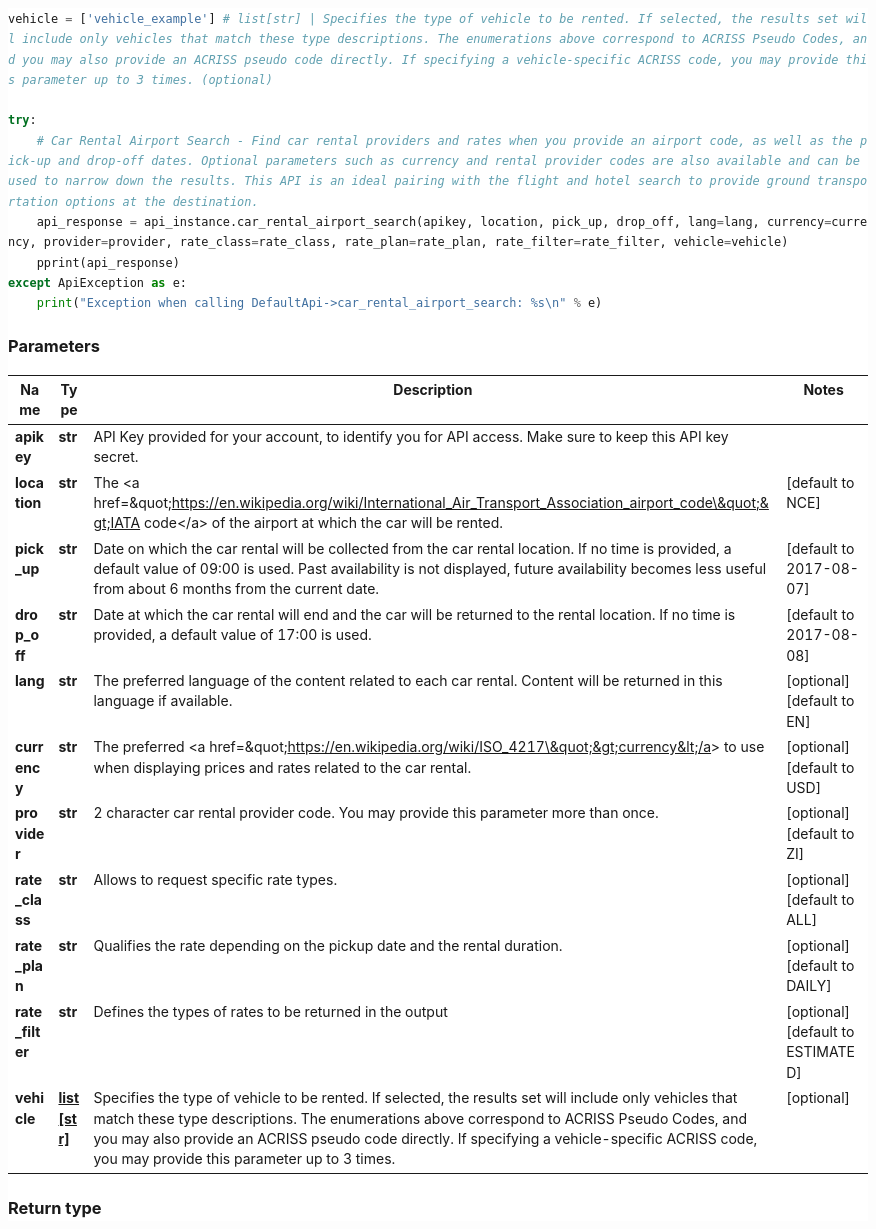 ```python
vehicle = ['vehicle_example'] # list[str] | Specifies the type of vehicle to be rented. If selected, the results set will include only vehicles that match these type descriptions. The enumerations above correspond to ACRISS Pseudo Codes, and you may also provide an ACRISS pseudo code directly. If specifying a vehicle-specific ACRISS code, you may provide this parameter up to 3 times. (optional)

try: 
    # Car Rental Airport Search - Find car rental providers and rates when you provide an airport code, as well as the pick-up and drop-off dates. Optional parameters such as currency and rental provider codes are also available and can be used to narrow down the results. This API is an ideal pairing with the flight and hotel search to provide ground transportation options at the destination.
    api_response = api_instance.car_rental_airport_search(apikey, location, pick_up, drop_off, lang=lang, currency=currency, provider=provider, rate_class=rate_class, rate_plan=rate_plan, rate_filter=rate_filter, vehicle=vehicle)
    pprint(api_response)
except ApiException as e:
    print("Exception when calling DefaultApi->car_rental_airport_search: %s\n" % e)
```

### Parameters

Name | Type | Description  | Notes
------------- | ------------- | ------------- | -------------
 **apikey** | **str**| API Key provided for your account, to identify you for API access. Make sure to keep this API key secret. | 
 **location** | **str**| The &lt;a href&#x3D;\&quot;https://en.wikipedia.org/wiki/International_Air_Transport_Association_airport_code\&quot;&gt;IATA code&lt;/a&gt; of the airport at which the car will be rented. | [default to NCE]
 **pick_up** | **str**| Date on which the car rental will be collected from the car rental location. If no time is provided, a default value of 09:00 is used. Past availability is not displayed, future availability becomes less useful from about 6 months from the current date. | [default to 2017-08-07]
 **drop_off** | **str**| Date at which the car rental will end and the car will be returned to the rental location. If no time is provided, a default value of 17:00 is used. | [default to 2017-08-08]
 **lang** | **str**| The preferred language of the content related to each car rental. Content will be returned in this language if available. | [optional] [default to EN]
 **currency** | **str**| The preferred &lt;a href&#x3D;\&quot;https://en.wikipedia.org/wiki/ISO_4217\&quot;&gt;currency&lt;/a&gt; to use when displaying prices and rates related to the car rental. | [optional] [default to USD]
 **provider** | **str**| 2 character car rental provider code. You may provide this parameter more than once.  | [optional] [default to ZI]
 **rate_class** | **str**| Allows to request specific rate types. | [optional] [default to ALL]
 **rate_plan** | **str**| Qualifies the rate depending on the pickup date and the rental duration. | [optional] [default to DAILY]
 **rate_filter** | **str**| Defines the types of rates to be returned in the output | [optional] [default to ESTIMATED]
 **vehicle** | [**list[str]**](str.md)| Specifies the type of vehicle to be rented. If selected, the results set will include only vehicles that match these type descriptions. The enumerations above correspond to ACRISS Pseudo Codes, and you may also provide an ACRISS pseudo code directly. If specifying a vehicle-specific ACRISS code, you may provide this parameter up to 3 times. | [optional] 

### Return type
